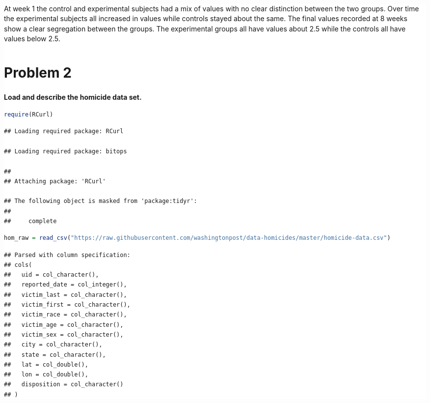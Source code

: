 At week 1 the control and experimental subjects had a mix of values with no clear distinction between the two groups. Over time the experimental subjects all increased in values while controls stayed about the same. The final values recorded at 8 weeks show a clear segregation between the groups. The experimental groups all have values about 2.5 while the controls all have values below 2.5.

Problem 2
=========

**Load and describe the homicide data set.**

``` r
require(RCurl)
```

    ## Loading required package: RCurl

    ## Loading required package: bitops

    ## 
    ## Attaching package: 'RCurl'

    ## The following object is masked from 'package:tidyr':
    ## 
    ##     complete

``` r
hom_raw = read_csv("https://raw.githubusercontent.com/washingtonpost/data-homicides/master/homicide-data.csv") 
```

    ## Parsed with column specification:
    ## cols(
    ##   uid = col_character(),
    ##   reported_date = col_integer(),
    ##   victim_last = col_character(),
    ##   victim_first = col_character(),
    ##   victim_race = col_character(),
    ##   victim_age = col_character(),
    ##   victim_sex = col_character(),
    ##   city = col_character(),
    ##   state = col_character(),
    ##   lat = col_double(),
    ##   lon = col_double(),
    ##   disposition = col_character()
    ## )
